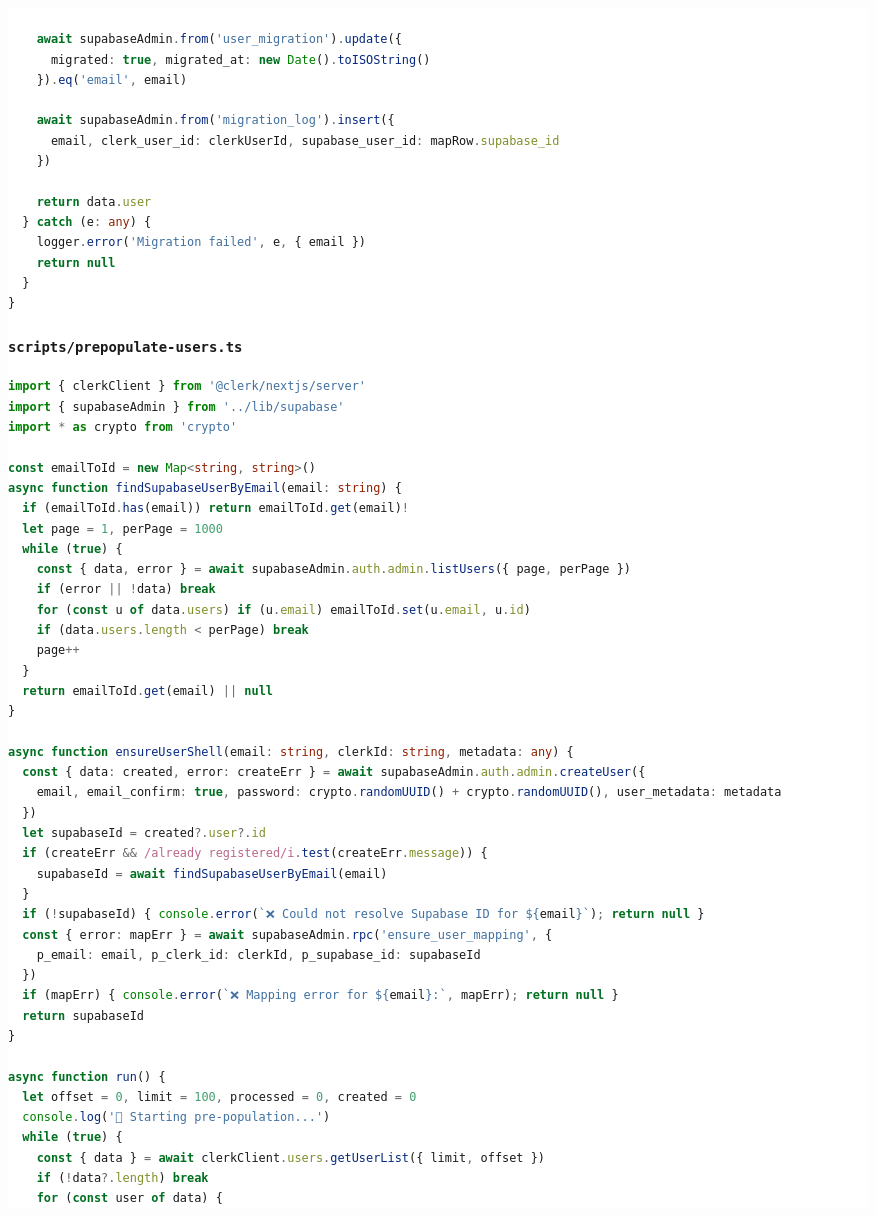```ts

    await supabaseAdmin.from('user_migration').update({
      migrated: true, migrated_at: new Date().toISOString()
    }).eq('email', email)

    await supabaseAdmin.from('migration_log').insert({
      email, clerk_user_id: clerkUserId, supabase_user_id: mapRow.supabase_id
    })

    return data.user
  } catch (e: any) {
    logger.error('Migration failed', e, { email })
    return null
  }
}
```

### `scripts/prepopulate-users.ts`

```ts
import { clerkClient } from '@clerk/nextjs/server'
import { supabaseAdmin } from '../lib/supabase'
import * as crypto from 'crypto'

const emailToId = new Map<string, string>()
async function findSupabaseUserByEmail(email: string) {
  if (emailToId.has(email)) return emailToId.get(email)!
  let page = 1, perPage = 1000
  while (true) {
    const { data, error } = await supabaseAdmin.auth.admin.listUsers({ page, perPage })
    if (error || !data) break
    for (const u of data.users) if (u.email) emailToId.set(u.email, u.id)
    if (data.users.length < perPage) break
    page++
  }
  return emailToId.get(email) || null
}

async function ensureUserShell(email: string, clerkId: string, metadata: any) {
  const { data: created, error: createErr } = await supabaseAdmin.auth.admin.createUser({
    email, email_confirm: true, password: crypto.randomUUID() + crypto.randomUUID(), user_metadata: metadata
  })
  let supabaseId = created?.user?.id
  if (createErr && /already registered/i.test(createErr.message)) {
    supabaseId = await findSupabaseUserByEmail(email)
  }
  if (!supabaseId) { console.error(`❌ Could not resolve Supabase ID for ${email}`); return null }
  const { error: mapErr } = await supabaseAdmin.rpc('ensure_user_mapping', {
    p_email: email, p_clerk_id: clerkId, p_supabase_id: supabaseId
  })
  if (mapErr) { console.error(`❌ Mapping error for ${email}:`, mapErr); return null }
  return supabaseId
}

async function run() {
  let offset = 0, limit = 100, processed = 0, created = 0
  console.log('🚀 Starting pre-population...')
  while (true) {
    const { data } = await clerkClient.users.getUserList({ limit, offset })
    if (!data?.length) break
    for (const user of data) {
```